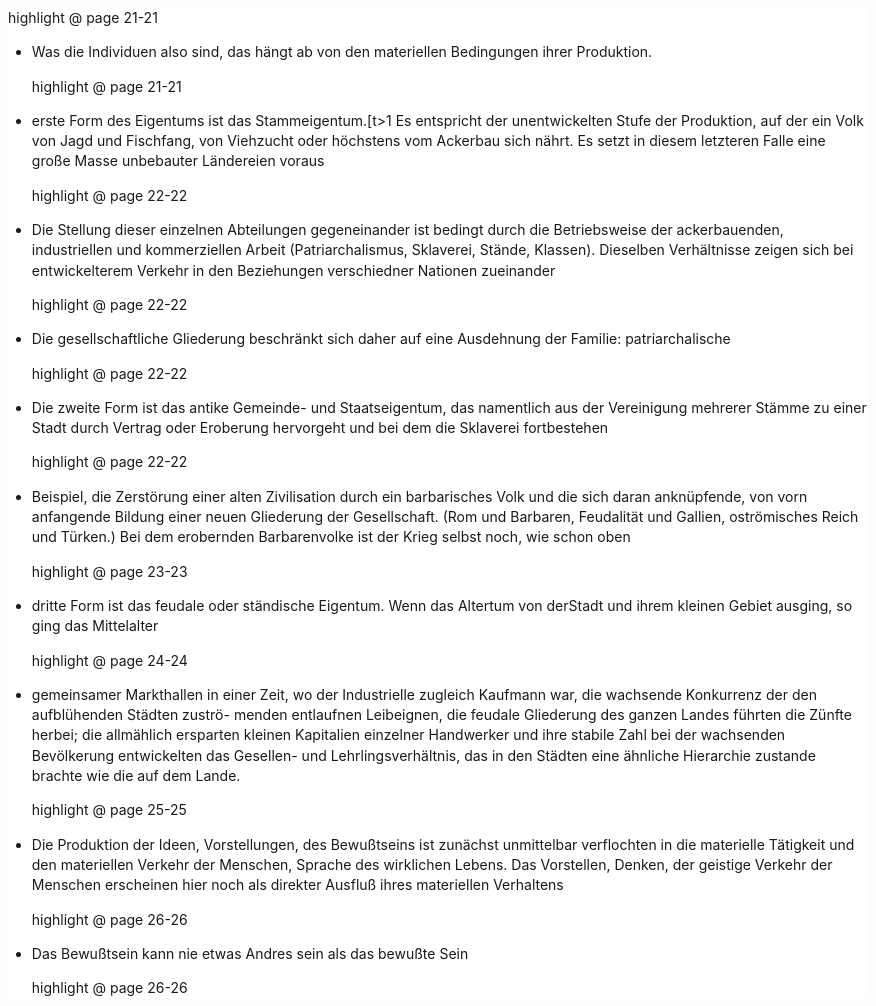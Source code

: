   highlight @ page 21-21

- Was die Individuen also sind, das hängt ab von den materiellen Bedingungen ihrer Produktion.

  highlight @ page 21-21

- erste Form des Eigentums ist das Stammeigentum.[t>1 Es entspricht der unentwickelten Stufe der Produktion, auf der ein Volk von Jagd und Fischfang, von Viehzucht oder höchstens vom Ackerbau sich nährt. Es setzt in diesem letzteren Falle eine große Masse unbebauter Ländereien voraus

  highlight @ page 22-22

- Die Stellung dieser einzelnen Abteilungen gegeneinander ist bedingt durch die Betriebsweise der ackerbauenden, industriellen und kommerziellen Arbeit (Patriarchalismus, Sklaverei, Stände, Klassen). Dieselben Verhältnisse zeigen sich bei entwickelterem Verkehr in den Beziehungen verschiedner Nationen zueinander

  highlight @ page 22-22

- Die gesellschaftliche Gliederung beschränkt sich daher auf eine Ausdehnung der Familie: patriarchalische

  highlight @ page 22-22

- Die zweite Form ist das antike Gemeinde- und Staatseigentum, das namentlich aus der Vereinigung mehrerer Stämme zu einer Stadt durch Vertrag oder Eroberung hervorgeht und bei dem die Sklaverei fortbestehen

  highlight @ page 22-22

- Beispiel, die Zerstörung einer alten Zivilisation durch ein barbarisches Volk und die sich daran anknüpfende, von vorn anfangende Bildung einer neuen Gliederung der Gesellschaft. (Rom und Barbaren, Feudalität und Gallien, oströmisches Reich und Türken.) Bei dem erobernden Barbarenvolke ist der Krieg selbst noch, wie schon oben

  highlight @ page 23-23

- dritte Form ist das feudale oder ständische Eigentum. Wenn das Altertum von derStadt und ihrem kleinen Gebiet ausging, so ging das Mittelalter

  highlight @ page 24-24

- gemeinsamer Markthallen in einer Zeit, wo der Industrielle zugleich Kaufmann war, die wachsende Konkurrenz der den aufblühenden Städten zuströ- menden entlaufnen Leibeignen, die feudale Gliederung des ganzen Landes führten die Zünfte herbei; die allmählich ersparten kleinen Kapitalien einzelner Handwerker und ihre stabile Zahl bei der wachsenden Bevölkerung entwickelten das Gesellen- und Lehrlingsverhältnis, das in den Städten eine ähnliche Hierarchie zustande brachte wie die auf dem Lande.

  highlight @ page 25-25

- Die Produktion der Ideen, Vorstellungen, des Bewußtseins ist zunächst unmittelbar verflochten in die materielle Tätigkeit und den materiellen Verkehr der Menschen, Sprache des wirklichen Lebens. Das Vorstellen, Denken, der geistige Verkehr der Menschen erscheinen hier noch als direkter Ausfluß ihres materiellen Verhaltens

  highlight @ page 26-26

- Das Bewußtsein kann nie etwas Andres sein als das bewußte Sein

  highlight @ page 26-26
